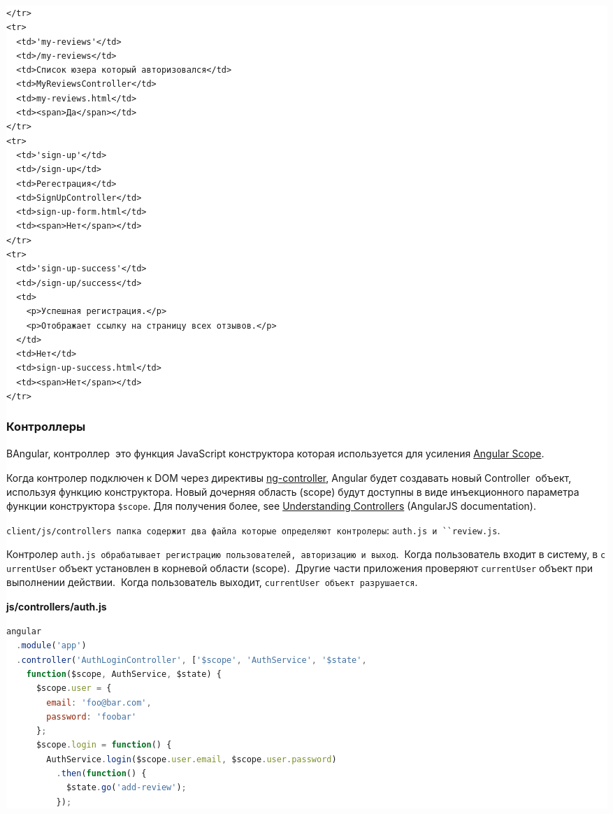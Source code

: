     </tr>
    <tr>
      <td>'my-reviews'</td>
      <td>/my-reviews</td>
      <td>Список юзера который авторизовался</td>
      <td>MyReviewsController</td>
      <td>my-reviews.html</td>
      <td><span>Да</span></td>
    </tr>
    <tr>
      <td>'sign-up'</td>
      <td>/sign-up</td>
      <td>Регестрация</td>
      <td>SignUpController</td>
      <td>sign-up-form.html</td>
      <td><span>Нет</span></td>
    </tr>
    <tr>
      <td>'sign-up-success'</td>
      <td>/sign-up/success</td>
      <td>
        <p>Успешная регистрация.</p>
        <p>Отображает ссылку на страницу всех отзывов.</p>
      </td>
      <td>Нет</td>
      <td>sign-up-success.html</td>
      <td><span>Нет</span></td>
    </tr>
  </tbody>
</table>

### Контроллеры

ВAngular, контроллер  это функция JavaScript конструктора которая используется для усиления [Angular Scope](https://docs.angularjs.org/guide/scope).

Когда контролер подключен к DOM через директивы [ng-controller](https://docs.angularjs.org/api/ng/directive/ngController), Angular будет создавать новый Controller  объект, используя функцию конструктора. Новый дочерняя область (scope) будут доступны в виде инъекционного параметра функции конструктора `$scope`. Для получения более, see [Understanding Controllers](https://docs.angularjs.org/guide/controller) (AngularJS documentation).

`client/js/controllers папка содержит два файла которые определяют контролеры`: `auth.js и ``review.js`.

Контролер `auth.js обрабатывает регистрацию пользователей, авторизацию и выход`.  Когда пользователь входит в систему, в `currentUser` объект установлен в корневой области (scope).  Другие части приложения проверяют `currentUser` объект при выполнении действии.  Когда пользователь выходит, `currentUser объект разрушается`.

**js/controllers/auth.js**  

```js
angular
  .module('app')
  .controller('AuthLoginController', ['$scope', 'AuthService', '$state',
    function($scope, AuthService, $state) {
      $scope.user = {
        email: 'foo@bar.com',
        password: 'foobar'
      };
      $scope.login = function() {
        AuthService.login($scope.user.email, $scope.user.password)
          .then(function() {
            $state.go('add-review');
          });
```